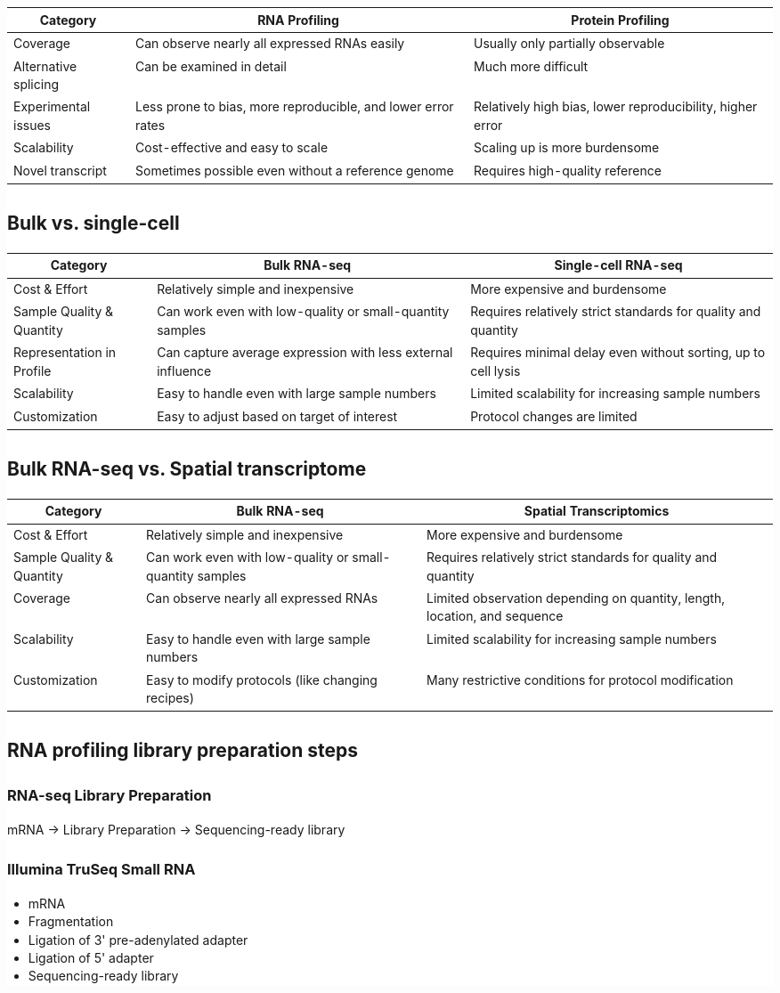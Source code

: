 | Category             | RNA Profiling                                                                 | Protein Profiling                                           |
|----------------------|--------------------------------------------------------------------------------|--------------------------------------------------------------|
| Coverage             | Can observe nearly all expressed RNAs easily                                  | Usually only partially observable                           |
| Alternative splicing | Can be examined in detail                                                     | Much more difficult                                          |
| Experimental issues  | Less prone to bias, more reproducible, and lower error rates                  | Relatively high bias, lower reproducibility, higher error    |
| Scalability          | Cost-effective and easy to scale                                              | Scaling up is more burdensome                               |
| Novel transcript     | Sometimes possible even without a reference genome                            | Requires high-quality reference                             |



## Bulk vs. single-cell

| Category                    | Bulk RNA-seq                                                                 | Single-cell RNA-seq                                                                 |
|-----------------------------|------------------------------------------------------------------------------|--------------------------------------------------------------------------------------|
| Cost & Effort               | Relatively simple and inexpensive                                            | More expensive and burdensome                                                       |
| Sample Quality & Quantity   | Can work even with low-quality or small-quantity samples                     | Requires relatively strict standards for quality and quantity                        |
| Representation in Profile   | Can capture average expression with less external influence                  | Requires minimal delay even without sorting, up to cell lysis                       |
| Scalability                 | Easy to handle even with large sample numbers                                | Limited scalability for increasing sample numbers                                   |
| Customization               | Easy to adjust based on target of interest                                   | Protocol changes are limited                                                        |



## Bulk RNA-seq vs. Spatial transcriptome

| Category                    | Bulk RNA-seq                                                                 | Spatial Transcriptomics                                                                |
|-----------------------------|------------------------------------------------------------------------------|----------------------------------------------------------------------------------------|
| Cost & Effort               | Relatively simple and inexpensive                                            | More expensive and burdensome                                                         |
| Sample Quality & Quantity   | Can work even with low-quality or small-quantity samples                     | Requires relatively strict standards for quality and quantity                          |
| Coverage                    | Can observe nearly all expressed RNAs                                        | Limited observation depending on quantity, length, location, and sequence              |
| Scalability                 | Easy to handle even with large sample numbers                                | Limited scalability for increasing sample numbers                                      |
| Customization               | Easy to modify protocols (like changing recipes)                             | Many restrictive conditions for protocol modification                                  |

## RNA profiling library preparation steps

### RNA-seq Library Preparation
mRNA $\rightarrow$ Library Preparation $\rightarrow$ Sequencing-ready library

### Illumina TruSeq Small RNA
* mRNA
* Fragmentation
* Ligation of 3' pre-adenylated adapter
* Ligation of 5' adapter 
* Sequencing-ready library

